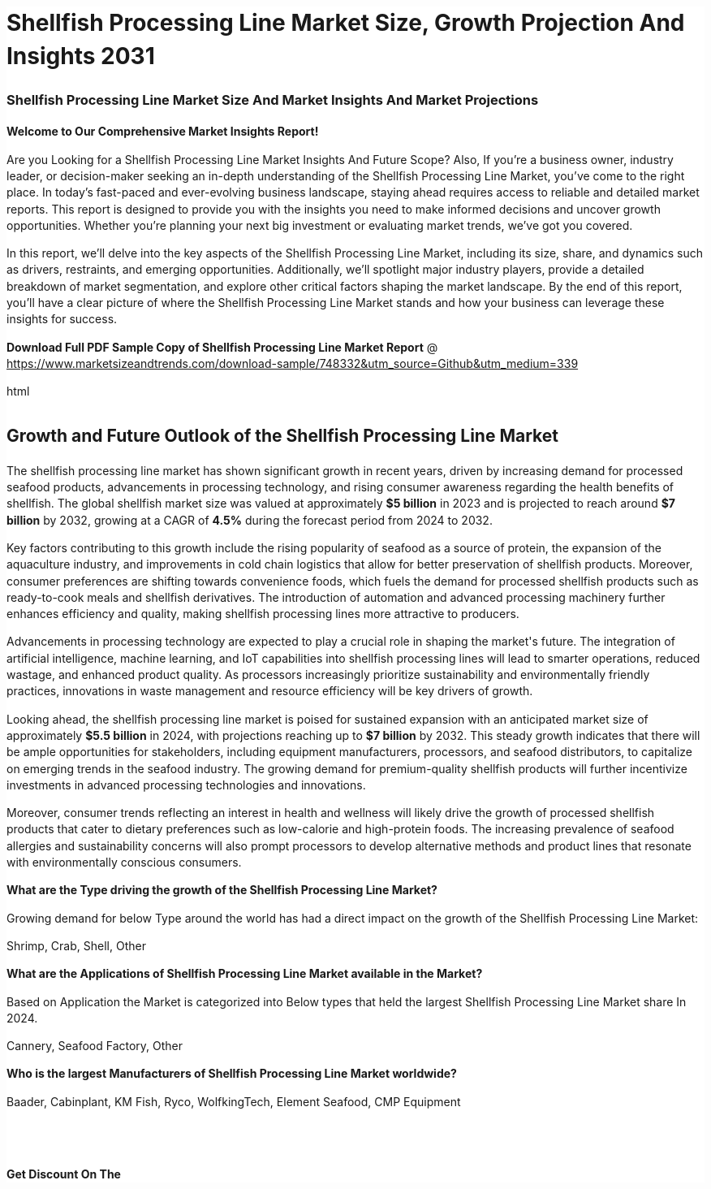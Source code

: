 <h1>Shellfish Processing Line Market Size, Growth Projection And Insights 2031</h1><div class="" data-test-id=""><h3><span class="">Shellfish Processing Line Market Size And Market Insights And Market Projections</span></h3></div><div class="" data-test-id=""><p><strong>Welcome to Our Comprehensive Market Insights Report!</strong></p><p>Are you Looking for a Shellfish Processing Line Market Insights And Future Scope? Also, If you&rsquo;re a business owner, industry leader, or decision-maker seeking an in-depth understanding of the Shellfish Processing Line Market, you&rsquo;ve come to the right place. In today&rsquo;s fast-paced and ever-evolving business landscape, staying ahead requires access to reliable and detailed market reports. This report is designed to provide you with the insights you need to make informed decisions and uncover growth opportunities. Whether you&rsquo;re planning your next big investment or evaluating market trends, we&rsquo;ve got you covered.</p><p>In this report, we&rsquo;ll delve into the key aspects of the Shellfish Processing Line Market, including its size, share, and dynamics such as drivers, restraints, and emerging opportunities. Additionally, we&rsquo;ll spotlight major industry players, provide a detailed breakdown of market segmentation, and explore other critical factors shaping the market landscape. By the end of this report, you&rsquo;ll have a clear picture of where the Shellfish Processing Line Market stands and how your business can leverage these insights for success.</p><p><strong>Download Full PDF Sample Copy of Shellfish Processing Line Market Report</strong> @ <a href="https://www.marketsizeandtrends.com/download-sample/748332&utm_source=Github&utm_medium=339" target="_blank">https://www.marketsizeandtrends.com/download-sample/748332&utm_source=Github&utm_medium=339</a></p></div><div class="" data-test-id=""><p><span class="">html<h2>Growth and Future Outlook of the Shellfish Processing Line Market</h2><p>The shellfish processing line market has shown significant growth in recent years, driven by increasing demand for processed seafood products, advancements in processing technology, and rising consumer awareness regarding the health benefits of shellfish. The global shellfish market size was valued at approximately <strong>$5 billion</strong> in 2023 and is projected to reach around <strong>$7 billion</strong> by 2032, growing at a CAGR of <strong>4.5%</strong> during the forecast period from 2024 to 2032.</p><p>Key factors contributing to this growth include the rising popularity of seafood as a source of protein, the expansion of the aquaculture industry, and improvements in cold chain logistics that allow for better preservation of shellfish products. Moreover, consumer preferences are shifting towards convenience foods, which fuels the demand for processed shellfish products such as ready-to-cook meals and shellfish derivatives. The introduction of automation and advanced processing machinery further enhances efficiency and quality, making shellfish processing lines more attractive to producers.</p><p>Advancements in processing technology are expected to play a crucial role in shaping the market's future. The integration of artificial intelligence, machine learning, and IoT capabilities into shellfish processing lines will lead to smarter operations, reduced wastage, and enhanced product quality. As processors increasingly prioritize sustainability and environmentally friendly practices, innovations in waste management and resource efficiency will be key drivers of growth.</p><p><strong></strong></p><p>Looking ahead, the shellfish processing line market is poised for sustained expansion with an anticipated market size of approximately <strong>$5.5 billion</strong> in 2024, with projections reaching up to <strong>$7 billion</strong> by 2032. This steady growth indicates that there will be ample opportunities for stakeholders, including equipment manufacturers, processors, and seafood distributors, to capitalize on emerging trends in the seafood industry. The growing demand for premium-quality shellfish products will further incentivize investments in advanced processing technologies and innovations.</p><p>Moreover, consumer trends reflecting an interest in health and wellness will likely drive the growth of processed shellfish products that cater to dietary preferences such as low-calorie and high-protein foods. The increasing prevalence of seafood allergies and sustainability concerns will also prompt processors to develop alternative methods and product lines that resonate with environmentally conscious consumers.</p></span></p><p><strong><span class="">What are the&nbsp;Type driving the growth of the Shellfish Processing Line Market?</span></strong></p></div><div class="" data-test-id=""><p><span class="">Growing demand for below Type around the world has had a direct impact on the growth of the Shellfish Processing Line Market:</span></p></div><div class="" data-test-id=""><p>Shrimp, Crab, Shell, Other</p><p><span class=""><strong>What are the&nbsp;Applications&nbsp;of Shellfish Processing Line Market available in the Market?</strong></span></p></div><div class="" data-test-id=""><p><span class="">Based on Application the Market is categorized into Below types that held the largest Shellfish Processing Line Market share In 2024.</span></p></div><div class="" data-test-id=""><p><span class="">Cannery, Seafood Factory, Other</span></p><p><span class=""><strong>Who is the largest Manufacturers of Shellfish Processing Line Market worldwide?</strong></span></p></div><div class="" data-test-id=""><p><span class="">Baader, Cabinplant, KM Fish, Ryco, WolfkingTech, Element Seafood, CMP Equipment</span></p></div><div class="" data-test-id="">&nbsp;</div><div class="" data-test-id="">&nbsp;</div><div class="" data-test-id=""><p><span class=""><strong>Get Discount On The